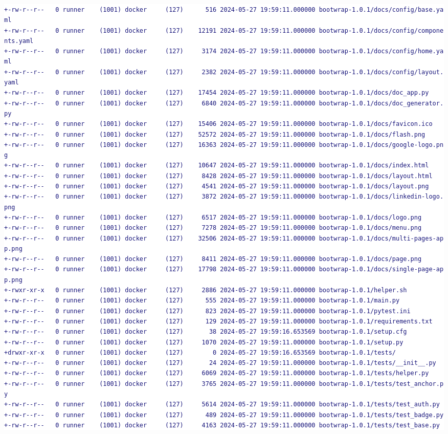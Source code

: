 ```diff
+-rw-r--r--   0 runner    (1001) docker     (127)      516 2024-05-27 19:59:11.000000 bootwrap-1.0.1/docs/config/base.yaml
+-rw-r--r--   0 runner    (1001) docker     (127)    12191 2024-05-27 19:59:11.000000 bootwrap-1.0.1/docs/config/components.yaml
+-rw-r--r--   0 runner    (1001) docker     (127)     3174 2024-05-27 19:59:11.000000 bootwrap-1.0.1/docs/config/home.yaml
+-rw-r--r--   0 runner    (1001) docker     (127)     2382 2024-05-27 19:59:11.000000 bootwrap-1.0.1/docs/config/layout.yaml
+-rw-r--r--   0 runner    (1001) docker     (127)    17454 2024-05-27 19:59:11.000000 bootwrap-1.0.1/docs/doc_app.py
+-rw-r--r--   0 runner    (1001) docker     (127)     6840 2024-05-27 19:59:11.000000 bootwrap-1.0.1/docs/doc_generator.py
+-rw-r--r--   0 runner    (1001) docker     (127)    15406 2024-05-27 19:59:11.000000 bootwrap-1.0.1/docs/favicon.ico
+-rw-r--r--   0 runner    (1001) docker     (127)    52572 2024-05-27 19:59:11.000000 bootwrap-1.0.1/docs/flash.png
+-rw-r--r--   0 runner    (1001) docker     (127)    16363 2024-05-27 19:59:11.000000 bootwrap-1.0.1/docs/google-logo.png
+-rw-r--r--   0 runner    (1001) docker     (127)    10647 2024-05-27 19:59:11.000000 bootwrap-1.0.1/docs/index.html
+-rw-r--r--   0 runner    (1001) docker     (127)     8428 2024-05-27 19:59:11.000000 bootwrap-1.0.1/docs/layout.html
+-rw-r--r--   0 runner    (1001) docker     (127)     4541 2024-05-27 19:59:11.000000 bootwrap-1.0.1/docs/layout.png
+-rw-r--r--   0 runner    (1001) docker     (127)     3872 2024-05-27 19:59:11.000000 bootwrap-1.0.1/docs/linkedin-logo.png
+-rw-r--r--   0 runner    (1001) docker     (127)     6517 2024-05-27 19:59:11.000000 bootwrap-1.0.1/docs/logo.png
+-rw-r--r--   0 runner    (1001) docker     (127)     7278 2024-05-27 19:59:11.000000 bootwrap-1.0.1/docs/menu.png
+-rw-r--r--   0 runner    (1001) docker     (127)    32506 2024-05-27 19:59:11.000000 bootwrap-1.0.1/docs/multi-pages-app.png
+-rw-r--r--   0 runner    (1001) docker     (127)     8411 2024-05-27 19:59:11.000000 bootwrap-1.0.1/docs/page.png
+-rw-r--r--   0 runner    (1001) docker     (127)    17798 2024-05-27 19:59:11.000000 bootwrap-1.0.1/docs/single-page-app.png
+-rwxr-xr-x   0 runner    (1001) docker     (127)     2886 2024-05-27 19:59:11.000000 bootwrap-1.0.1/helper.sh
+-rw-r--r--   0 runner    (1001) docker     (127)      555 2024-05-27 19:59:11.000000 bootwrap-1.0.1/main.py
+-rw-r--r--   0 runner    (1001) docker     (127)      823 2024-05-27 19:59:11.000000 bootwrap-1.0.1/pytest.ini
+-rw-r--r--   0 runner    (1001) docker     (127)      129 2024-05-27 19:59:11.000000 bootwrap-1.0.1/requirements.txt
+-rw-r--r--   0 runner    (1001) docker     (127)       38 2024-05-27 19:59:16.653569 bootwrap-1.0.1/setup.cfg
+-rw-r--r--   0 runner    (1001) docker     (127)     1070 2024-05-27 19:59:11.000000 bootwrap-1.0.1/setup.py
+drwxr-xr-x   0 runner    (1001) docker     (127)        0 2024-05-27 19:59:16.653569 bootwrap-1.0.1/tests/
+-rw-r--r--   0 runner    (1001) docker     (127)       24 2024-05-27 19:59:11.000000 bootwrap-1.0.1/tests/__init__.py
+-rw-r--r--   0 runner    (1001) docker     (127)     6069 2024-05-27 19:59:11.000000 bootwrap-1.0.1/tests/helper.py
+-rw-r--r--   0 runner    (1001) docker     (127)     3765 2024-05-27 19:59:11.000000 bootwrap-1.0.1/tests/test_anchor.py
+-rw-r--r--   0 runner    (1001) docker     (127)     5614 2024-05-27 19:59:11.000000 bootwrap-1.0.1/tests/test_auth.py
+-rw-r--r--   0 runner    (1001) docker     (127)      489 2024-05-27 19:59:11.000000 bootwrap-1.0.1/tests/test_badge.py
+-rw-r--r--   0 runner    (1001) docker     (127)     4163 2024-05-27 19:59:11.000000 bootwrap-1.0.1/tests/test_base.py
```